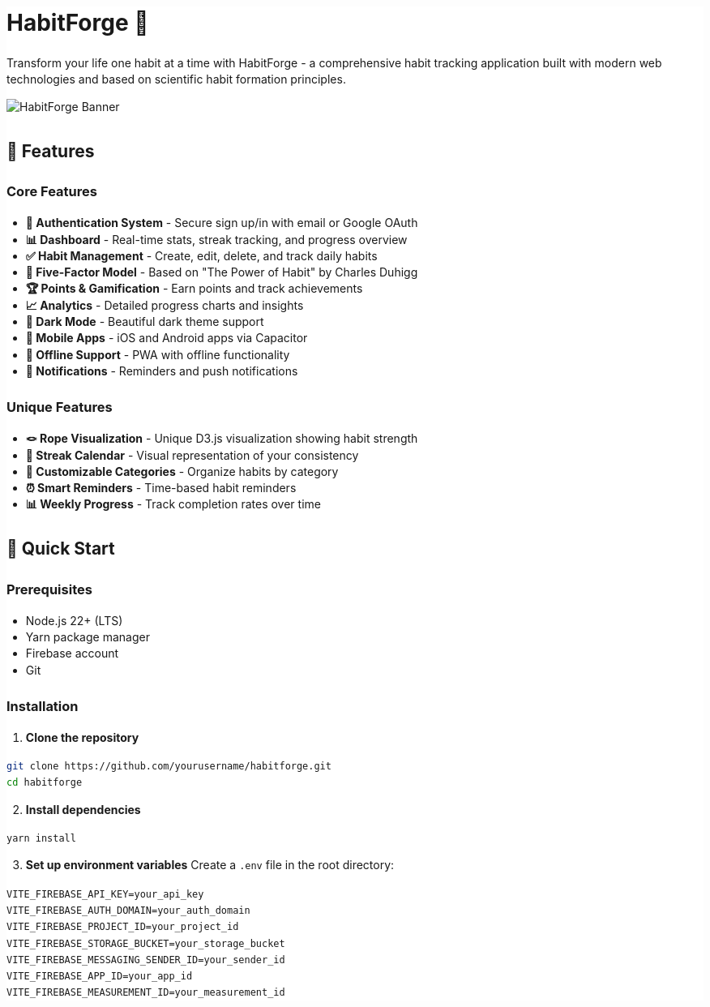 # HabitForge 🎯

Transform your life one habit at a time with HabitForge - a comprehensive habit tracking application built with modern web technologies and based on scientific habit formation principles.

![HabitForge Banner](./docs/images/banner.png)

## 🌟 Features

### Core Features
- **🔐 Authentication System** - Secure sign up/in with email or Google OAuth
- **📊 Dashboard** - Real-time stats, streak tracking, and progress overview
- **✅ Habit Management** - Create, edit, delete, and track daily habits
- **🎯 Five-Factor Model** - Based on "The Power of Habit" by Charles Duhigg
- **🏆 Points & Gamification** - Earn points and track achievements
- **📈 Analytics** - Detailed progress charts and insights
- **🌙 Dark Mode** - Beautiful dark theme support
- **📱 Mobile Apps** - iOS and Android apps via Capacitor
- **💾 Offline Support** - PWA with offline functionality
- **🔔 Notifications** - Reminders and push notifications

### Unique Features
- **🪢 Rope Visualization** - Unique D3.js visualization showing habit strength
- **📅 Streak Calendar** - Visual representation of your consistency
- **🎨 Customizable Categories** - Organize habits by category
- **⏰ Smart Reminders** - Time-based habit reminders
- **📊 Weekly Progress** - Track completion rates over time

## 🚀 Quick Start

### Prerequisites
- Node.js 22+ (LTS)
- Yarn package manager
- Firebase account
- Git

### Installation

1. **Clone the repository**
```bash
git clone https://github.com/yourusername/habitforge.git
cd habitforge
```

2. **Install dependencies**
```bash
yarn install
```

3. **Set up environment variables**
Create a `.env` file in the root directory:
```env
VITE_FIREBASE_API_KEY=your_api_key
VITE_FIREBASE_AUTH_DOMAIN=your_auth_domain
VITE_FIREBASE_PROJECT_ID=your_project_id
VITE_FIREBASE_STORAGE_BUCKET=your_storage_bucket
VITE_FIREBASE_MESSAGING_SENDER_ID=your_sender_id
VITE_FIREBASE_APP_ID=your_app_id
VITE_FIREBASE_MEASUREMENT_ID=your_measurement_id
```

